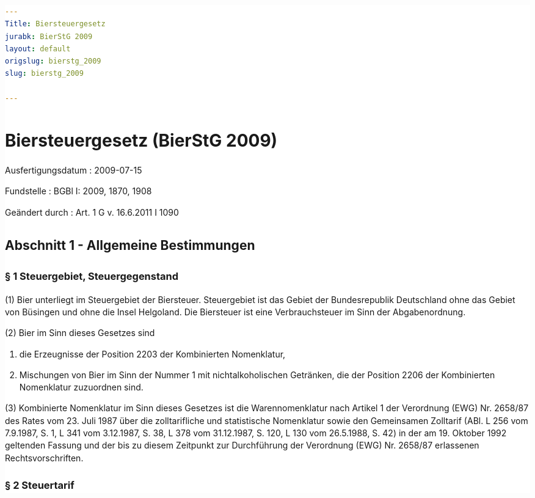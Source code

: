 ```yaml
---
Title: Biersteuergesetz
jurabk: BierStG 2009
layout: default
origslug: bierstg_2009
slug: bierstg_2009

---
```


# Biersteuergesetz (BierStG 2009)

Ausfertigungsdatum
:   2009-07-15

Fundstelle
:   BGBl I: 2009, 1870, 1908

Geändert durch
:   Art. 1 G v. 16.6.2011 I 1090

## Abschnitt 1 - Allgemeine Bestimmungen

### § 1 Steuergebiet, Steuergegenstand

(1) Bier unterliegt im Steuergebiet der Biersteuer. Steuergebiet ist
das Gebiet der Bundesrepublik Deutschland ohne das Gebiet von Büsingen
und ohne die Insel Helgoland. Die Biersteuer ist eine Verbrauchsteuer
im Sinn der Abgabenordnung.

(2) Bier im Sinn dieses Gesetzes sind

1.  die Erzeugnisse der Position 2203 der Kombinierten Nomenklatur,


2.  Mischungen von Bier im Sinn der Nummer 1 mit nichtalkoholischen
    Getränken, die der Position 2206 der Kombinierten Nomenklatur
    zuzuordnen sind.




(3) Kombinierte Nomenklatur im Sinn dieses Gesetzes ist die
Warennomenklatur nach Artikel 1 der Verordnung (EWG) Nr. 2658/87 des
Rates vom 23. Juli 1987 über die zolltarifliche und statistische
Nomenklatur sowie den Gemeinsamen Zolltarif (ABl. L 256 vom 7.9.1987,
S. 1, L 341 vom 3.12.1987, S. 38, L 378 vom 31.12.1987, S. 120, L 130
vom 26.5.1988, S. 42) in der am 19. Oktober 1992 geltenden Fassung und
der bis zu diesem Zeitpunkt zur Durchführung der Verordnung (EWG) Nr.
2658/87 erlassenen Rechtsvorschriften.

### § 2 Steuertarif
